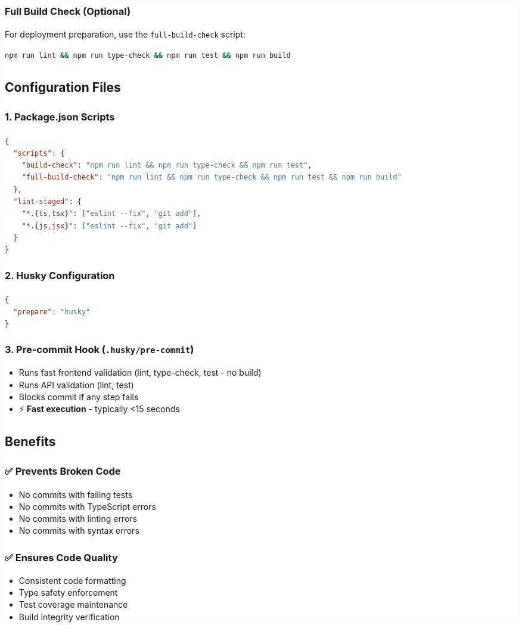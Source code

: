 ### Full Build Check (Optional)

For deployment preparation, use the `full-build-check` script:
```bash
npm run lint && npm run type-check && npm run test && npm run build
```

## Configuration Files

### 1. **Package.json Scripts**
```json
{
  "scripts": {
    "build-check": "npm run lint && npm run type-check && npm run test",
    "full-build-check": "npm run lint && npm run type-check && npm run test && npm run build"
  },
  "lint-staged": {
    "*.{ts,tsx}": ["eslint --fix", "git add"],
    "*.{js,jsx}": ["eslint --fix", "git add"]
  }
}
```

### 2. **Husky Configuration**
```json
{
  "prepare": "husky"
}
```

### 3. **Pre-commit Hook** (`.husky/pre-commit`)
- Runs fast frontend validation (lint, type-check, test - no build)
- Runs API validation (lint, test)
- Blocks commit if any step fails
- ⚡ **Fast execution** - typically <15 seconds

## Benefits

### ✅ **Prevents Broken Code**
- No commits with failing tests
- No commits with TypeScript errors
- No commits with linting errors
- No commits with syntax errors

### ✅ **Ensures Code Quality**
- Consistent code formatting
- Type safety enforcement
- Test coverage maintenance
- Build integrity verification
